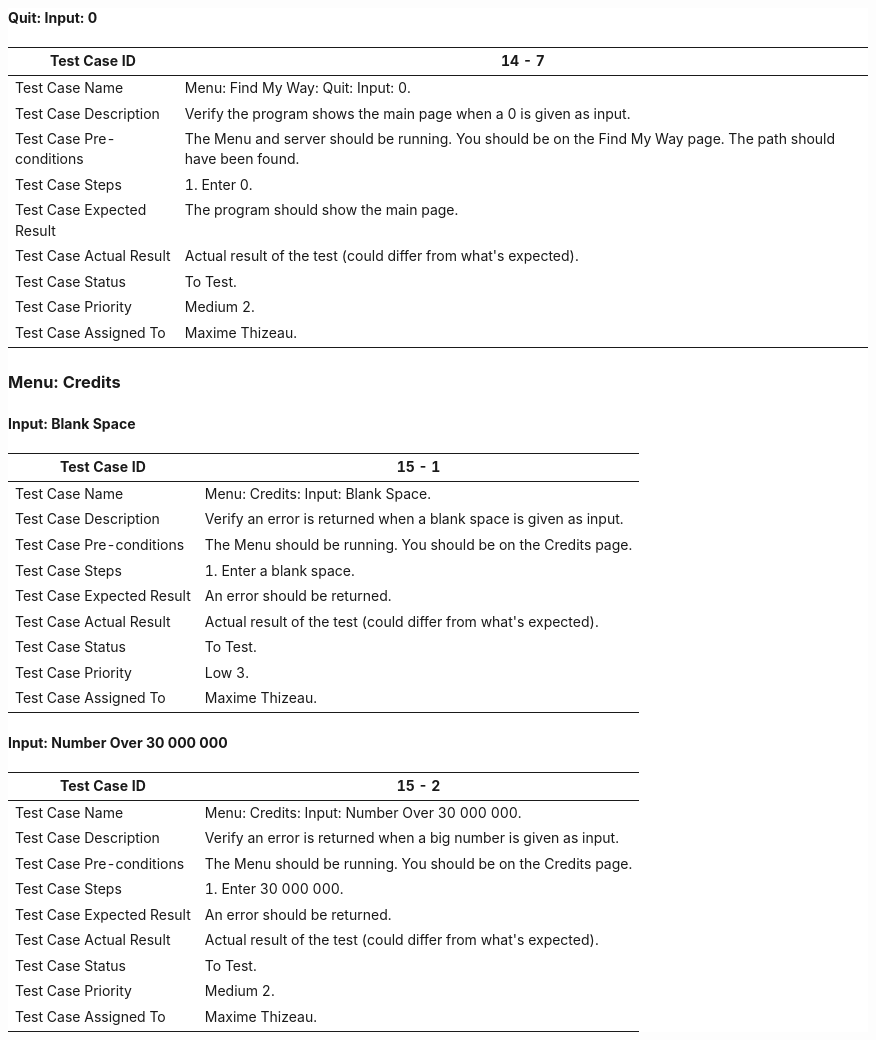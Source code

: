 #### Quit: Input: 0

| Test Case ID              | 14 - 7                                                                                                         |
| ------------------------- | -------------------------------------------------------------------------------------------------------------- |
| Test Case Name            | Menu: Find My Way: Quit: Input: 0.                                                                             |
| Test Case Description     | Verify the program shows the main page when a 0 is given as input.                                             |
| Test Case Pre-conditions  | The Menu and server should be running. You should be on the Find My Way page. The path should have been found. |
| Test Case Steps           | 1. Enter 0.                                                                                                    |
| Test Case Expected Result | The program should show the main page.                                                                         |
| Test Case Actual Result   | Actual result of the test (could differ from what's expected).                                                 |
| Test Case Status          | To Test.                                                                                                       |
| Test Case Priority        | Medium 2.                                                                                                      |
| Test Case Assigned To     | Maxime Thizeau.                                                                                                |

### Menu: Credits

#### Input: Blank Space

| Test Case ID              | 15 - 1                                                            |
| ------------------------- | ----------------------------------------------------------------- |
| Test Case Name            | Menu: Credits: Input: Blank Space.                                |
| Test Case Description     | Verify an error is returned when a blank space is given as input. |
| Test Case Pre-conditions  | The Menu should be running. You should be on the Credits page.    |
| Test Case Steps           | 1. Enter a blank space.                                           |
| Test Case Expected Result | An error should be returned.                                      |
| Test Case Actual Result   | Actual result of the test (could differ from what's expected).    |
| Test Case Status          | To Test.                                                          |
| Test Case Priority        | Low 3.                                                            |
| Test Case Assigned To     | Maxime Thizeau.                                                   |

#### Input: Number Over 30 000 000

| Test Case ID              | 15 - 2                                                           |
| ------------------------- | ---------------------------------------------------------------- |
| Test Case Name            | Menu: Credits: Input: Number Over 30 000 000.                    |
| Test Case Description     | Verify an error is returned when a big number is given as input. |
| Test Case Pre-conditions  | The Menu should be running. You should be on the Credits page.   |
| Test Case Steps           | 1. Enter 30 000 000.                                             |
| Test Case Expected Result | An error should be returned.                                     |
| Test Case Actual Result   | Actual result of the test (could differ from what's expected).   |
| Test Case Status          | To Test.                                                         |
| Test Case Priority        | Medium 2.                                                        |
| Test Case Assigned To     | Maxime Thizeau.                                                  |
